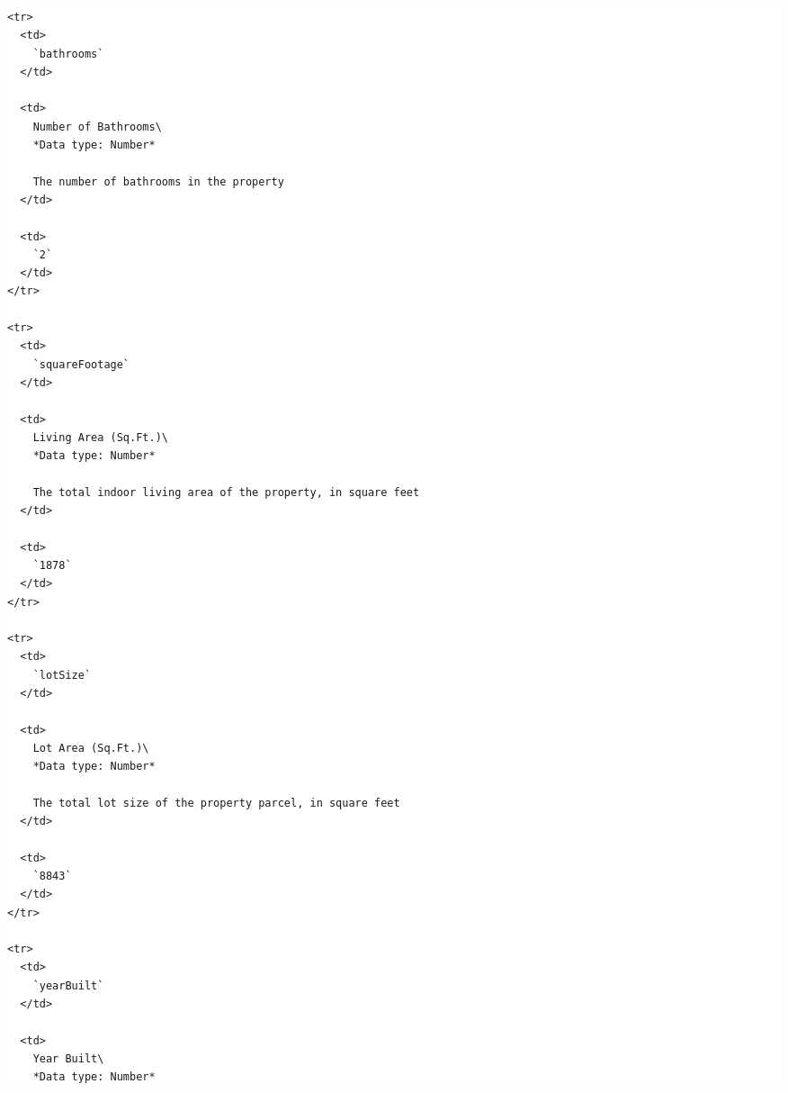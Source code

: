     <tr>
      <td>
        `bathrooms`
      </td>

      <td>
        Number of Bathrooms\
        *Data type: Number*

        The number of bathrooms in the property
      </td>

      <td>
        `2`
      </td>
    </tr>

    <tr>
      <td>
        `squareFootage`
      </td>

      <td>
        Living Area (Sq.Ft.)\
        *Data type: Number*

        The total indoor living area of the property, in square feet
      </td>

      <td>
        `1878`
      </td>
    </tr>

    <tr>
      <td>
        `lotSize`
      </td>

      <td>
        Lot Area (Sq.Ft.)\
        *Data type: Number*

        The total lot size of the property parcel, in square feet
      </td>

      <td>
        `8843`
      </td>
    </tr>

    <tr>
      <td>
        `yearBuilt`
      </td>

      <td>
        Year Built\
        *Data type: Number*
